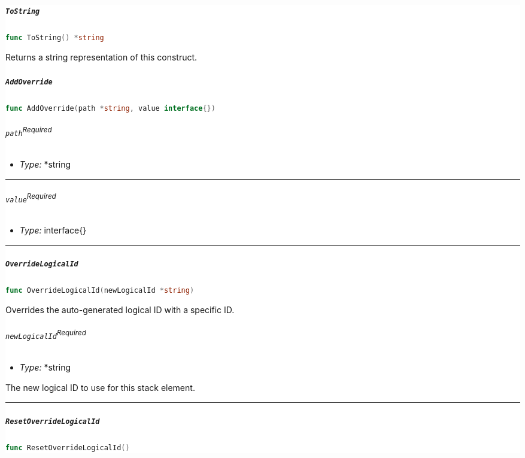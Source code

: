 
##### `ToString` <a name="ToString" id="@cdktf/provider-azurestack.dnsPtrRecord.DnsPtrRecord.toString"></a>

```go
func ToString() *string
```

Returns a string representation of this construct.

##### `AddOverride` <a name="AddOverride" id="@cdktf/provider-azurestack.dnsPtrRecord.DnsPtrRecord.addOverride"></a>

```go
func AddOverride(path *string, value interface{})
```

###### `path`<sup>Required</sup> <a name="path" id="@cdktf/provider-azurestack.dnsPtrRecord.DnsPtrRecord.addOverride.parameter.path"></a>

- *Type:* *string

---

###### `value`<sup>Required</sup> <a name="value" id="@cdktf/provider-azurestack.dnsPtrRecord.DnsPtrRecord.addOverride.parameter.value"></a>

- *Type:* interface{}

---

##### `OverrideLogicalId` <a name="OverrideLogicalId" id="@cdktf/provider-azurestack.dnsPtrRecord.DnsPtrRecord.overrideLogicalId"></a>

```go
func OverrideLogicalId(newLogicalId *string)
```

Overrides the auto-generated logical ID with a specific ID.

###### `newLogicalId`<sup>Required</sup> <a name="newLogicalId" id="@cdktf/provider-azurestack.dnsPtrRecord.DnsPtrRecord.overrideLogicalId.parameter.newLogicalId"></a>

- *Type:* *string

The new logical ID to use for this stack element.

---

##### `ResetOverrideLogicalId` <a name="ResetOverrideLogicalId" id="@cdktf/provider-azurestack.dnsPtrRecord.DnsPtrRecord.resetOverrideLogicalId"></a>

```go
func ResetOverrideLogicalId()
```
